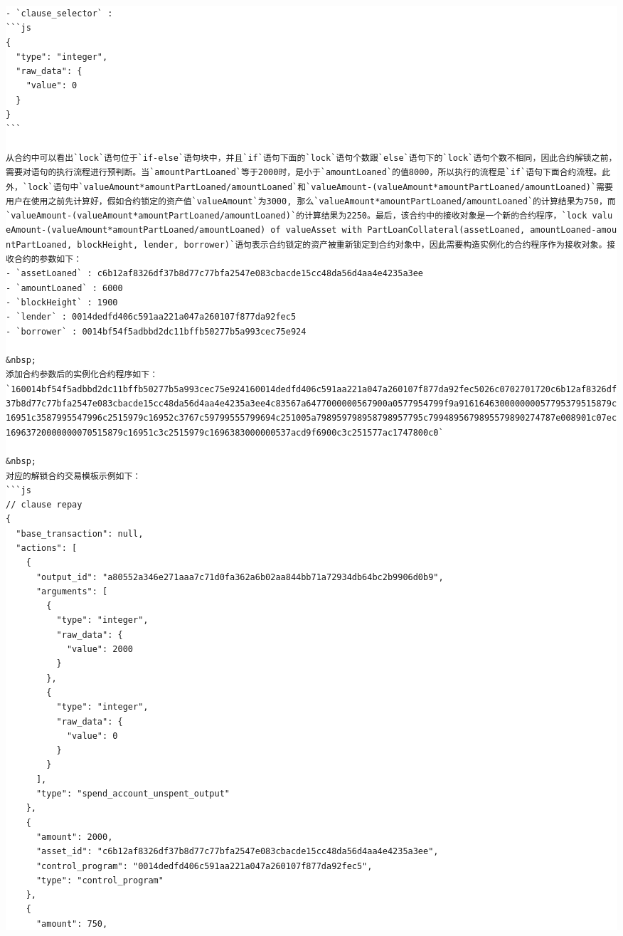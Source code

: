     - `clause_selector` : 
    ```js
    {
      "type": "integer",
      "raw_data": {
        "value": 0
      }
    }
    ```

    从合约中可以看出`lock`语句位于`if-else`语句块中，并且`if`语句下面的`lock`语句个数跟`else`语句下的`lock`语句个数不相同，因此合约解锁之前，需要对语句的执行流程进行预判断。当`amountPartLoaned`等于2000时，是小于`amountLoaned`的值8000，所以执行的流程是`if`语句下面合约流程。此外，`lock`语句中`valueAmount*amountPartLoaned/amountLoaned`和`valueAmount-(valueAmount*amountPartLoaned/amountLoaned)`需要用户在使用之前先计算好，假如合约锁定的资产值`valueAmount`为3000, 那么`valueAmount*amountPartLoaned/amountLoaned`的计算结果为750，而`valueAmount-(valueAmount*amountPartLoaned/amountLoaned)`的计算结果为2250。最后，该合约中的接收对象是一个新的合约程序，`lock valueAmount-(valueAmount*amountPartLoaned/amountLoaned) of valueAsset with PartLoanCollateral(assetLoaned, amountLoaned-amountPartLoaned, blockHeight, lender, borrower)`语句表示合约锁定的资产被重新锁定到合约对象中，因此需要构造实例化的合约程序作为接收对象。接收合约的参数如下：
    - `assetLoaned` : c6b12af8326df37b8d77c77bfa2547e083cbacde15cc48da56d4aa4e4235a3ee
    - `amountLoaned` : 6000
    - `blockHeight` : 1900
    - `lender` : 0014dedfd406c591aa221a047a260107f877da92fec5
    - `borrower` : 0014bf54f5adbbd2dc11bffb50277b5a993cec75e924

    &nbsp; 
    添加合约参数后的实例化合约程序如下： 
    `160014bf54f5adbbd2dc11bffb50277b5a993cec75e924160014dedfd406c591aa221a047a260107f877da92fec5026c0702701720c6b12af8326df37b8d77c77bfa2547e083cbacde15cc48da56d4aa4e4235a3ee4c83567a6477000000567900a0577954799f9a916164630000000057795379515879c16951c3587995547996c2515979c16952c3767c59799555799694c251005a798959798958798957795c7994895679895579890274787e008901c07ec16963720000000070515879c16951c3c2515979c1696383000000537acd9f6900c3c251577ac1747800c0`
    
    &nbsp;
    对应的解锁合约交易模板示例如下：
    ```js
    // clause repay
    {
      "base_transaction": null,
      "actions": [
        {
          "output_id": "a80552a346e271aaa7c71d0fa362a6b02aa844bb71a72934db64bc2b9906d0b9",
          "arguments": [
            {
              "type": "integer",
              "raw_data": {
                "value": 2000
              }
            },
            {
              "type": "integer",
              "raw_data": {
                "value": 0
              }
            }
          ],
          "type": "spend_account_unspent_output"
        },
        {
          "amount": 2000,
          "asset_id": "c6b12af8326df37b8d77c77bfa2547e083cbacde15cc48da56d4aa4e4235a3ee",
          "control_program": "0014dedfd406c591aa221a047a260107f877da92fec5",
          "type": "control_program"
        },
        {
          "amount": 750,